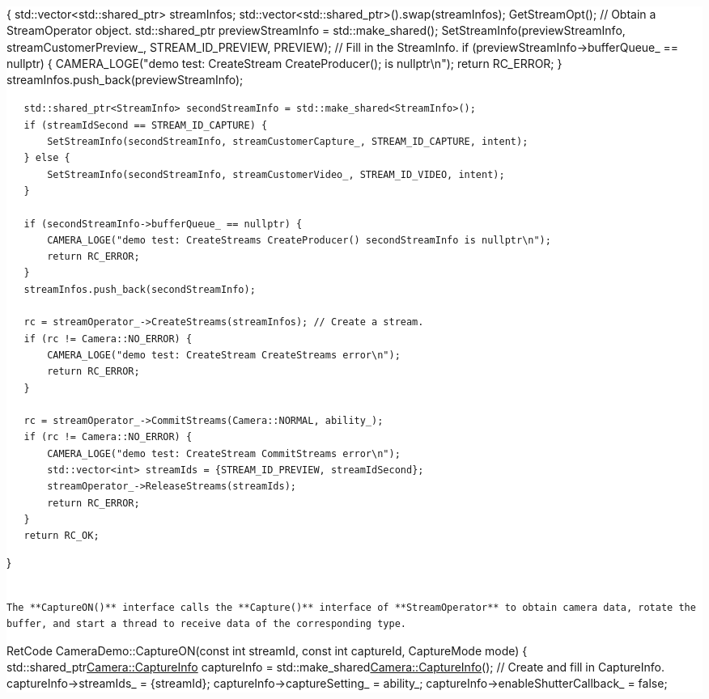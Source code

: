    {
       std::vector<std::shared_ptr<StreamInfo>> streamInfos;
       std::vector<std::shared_ptr<StreamInfo>>().swap(streamInfos);
       GetStreamOpt(); // Obtain a StreamOperator object.
       std::shared_ptr<StreamInfo> previewStreamInfo = std::make_shared<StreamInfo>();
       SetStreamInfo(previewStreamInfo, streamCustomerPreview_, STREAM_ID_PREVIEW, PREVIEW); // Fill in the StreamInfo.
       if (previewStreamInfo->bufferQueue_ == nullptr) {
           CAMERA_LOGE("demo test: CreateStream CreateProducer(); is nullptr\n");
           return RC_ERROR;
       }
       streamInfos.push_back(previewStreamInfo);
   
       std::shared_ptr<StreamInfo> secondStreamInfo = std::make_shared<StreamInfo>();
       if (streamIdSecond == STREAM_ID_CAPTURE) {
           SetStreamInfo(secondStreamInfo, streamCustomerCapture_, STREAM_ID_CAPTURE, intent);
       } else {
           SetStreamInfo(secondStreamInfo, streamCustomerVideo_, STREAM_ID_VIDEO, intent);
       }
   
       if (secondStreamInfo->bufferQueue_ == nullptr) {
           CAMERA_LOGE("demo test: CreateStreams CreateProducer() secondStreamInfo is nullptr\n");
           return RC_ERROR;
       }
       streamInfos.push_back(secondStreamInfo);
   
       rc = streamOperator_->CreateStreams(streamInfos); // Create a stream.
       if (rc != Camera::NO_ERROR) {
           CAMERA_LOGE("demo test: CreateStream CreateStreams error\n");
           return RC_ERROR;
       }
   
       rc = streamOperator_->CommitStreams(Camera::NORMAL, ability_);
       if (rc != Camera::NO_ERROR) {
           CAMERA_LOGE("demo test: CreateStream CommitStreams error\n");
           std::vector<int> streamIds = {STREAM_ID_PREVIEW, streamIdSecond};
           streamOperator_->ReleaseStreams(streamIds);
           return RC_ERROR;
       }
       return RC_OK;
   }
   ```

   The **CaptureON()** interface calls the **Capture()** interface of **StreamOperator** to obtain camera data, rotate the buffer, and start a thread to receive data of the corresponding type.

   ```
   RetCode CameraDemo::CaptureON(const int streamId, const int captureId, CaptureMode mode)
   {
       std::shared_ptr<Camera::CaptureInfo> captureInfo = std::make_shared<Camera::CaptureInfo>(); // Create and fill in CaptureInfo.
       captureInfo->streamIds_ = {streamId};
       captureInfo->captureSetting_ = ability_;
       captureInfo->enableShutterCallback_ = false;
   